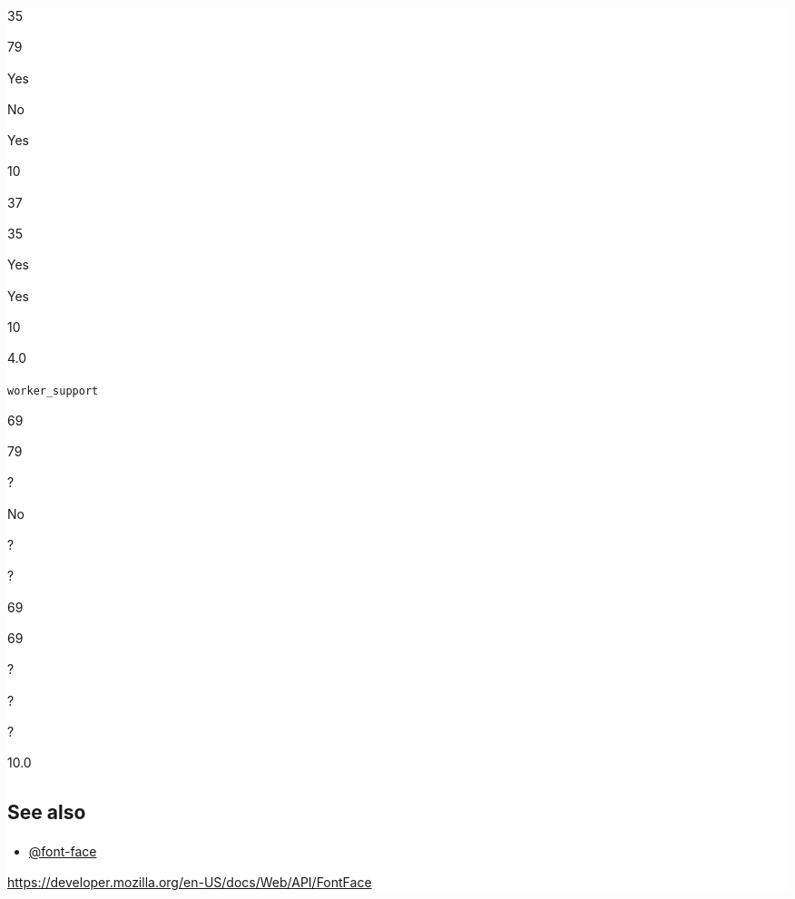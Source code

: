35

79

Yes

No

Yes

10

37

35

Yes

Yes

10

4.0

`worker_support`

69

79

?

No

?

?

69

69

?

?

?

10.0

See also
--------

-   [@font-face](https://developer.mozilla.org/en-US/docs/Web/CSS/@font-face/font-family)

<a href="https://developer.mozilla.org/en-US/docs/Web/API/FontFace" class="_attribution-link">https://developer.mozilla.org/en-US/docs/Web/API/FontFace</a>
